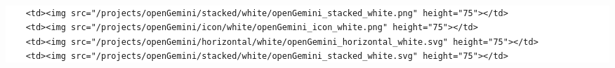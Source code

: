         <td><img src="/projects/openGemini/stacked/white/openGemini_stacked_white.png" height="75"></td>
        <td><img src="/projects/openGemini/icon/white/openGemini_icon_white.png" height="75"></td>
        <td><img src="/projects/openGemini/horizontal/white/openGemini_horizontal_white.svg" height="75"></td>
        <td><img src="/projects/openGemini/stacked/white/openGemini_stacked_white.svg" height="75"></td>